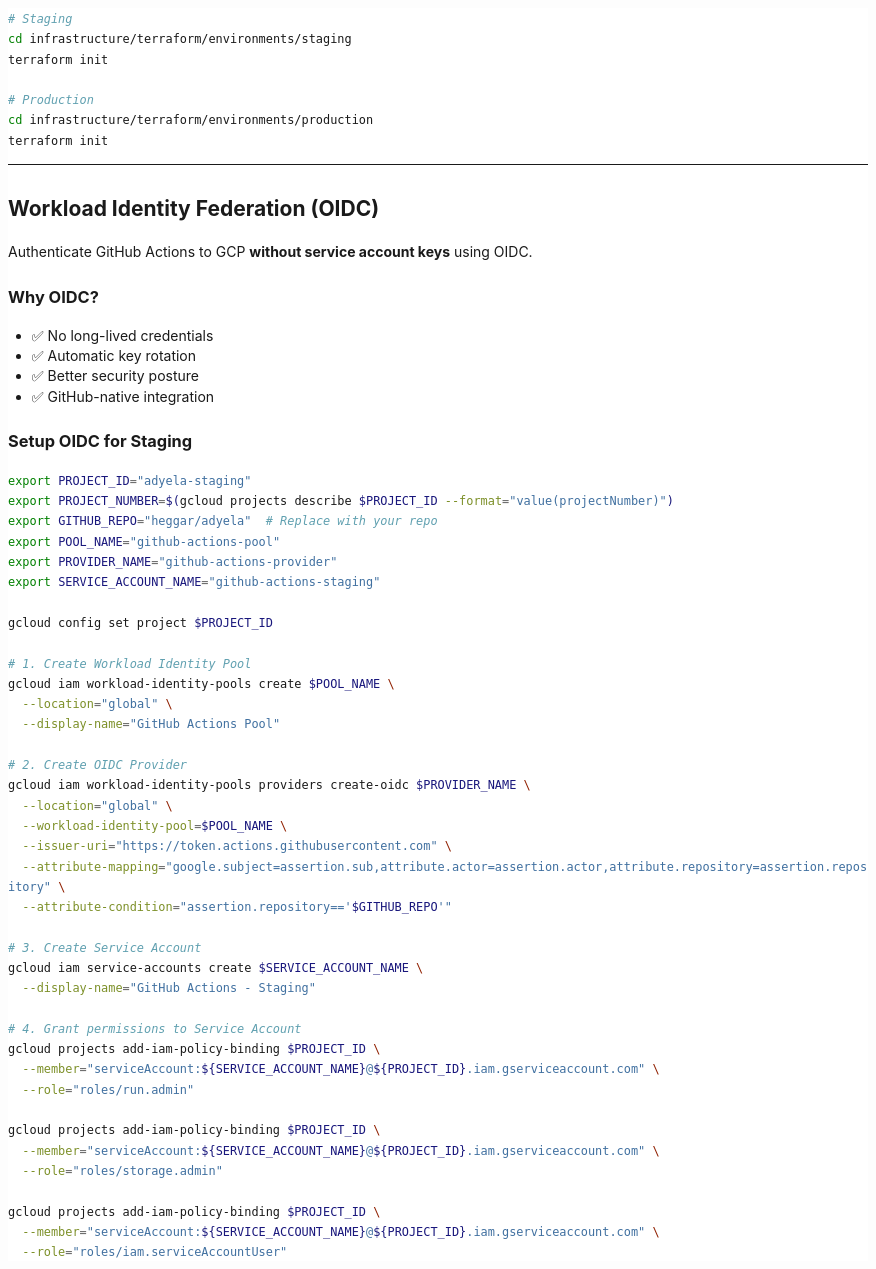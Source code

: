 ```bash
# Staging
cd infrastructure/terraform/environments/staging
terraform init

# Production
cd infrastructure/terraform/environments/production
terraform init
```

---

## Workload Identity Federation (OIDC)

Authenticate GitHub Actions to GCP **without service account keys** using OIDC.

### Why OIDC?

- ✅ No long-lived credentials
- ✅ Automatic key rotation
- ✅ Better security posture
- ✅ GitHub-native integration

### Setup OIDC for Staging

```bash
export PROJECT_ID="adyela-staging"
export PROJECT_NUMBER=$(gcloud projects describe $PROJECT_ID --format="value(projectNumber)")
export GITHUB_REPO="heggar/adyela"  # Replace with your repo
export POOL_NAME="github-actions-pool"
export PROVIDER_NAME="github-actions-provider"
export SERVICE_ACCOUNT_NAME="github-actions-staging"

gcloud config set project $PROJECT_ID

# 1. Create Workload Identity Pool
gcloud iam workload-identity-pools create $POOL_NAME \
  --location="global" \
  --display-name="GitHub Actions Pool"

# 2. Create OIDC Provider
gcloud iam workload-identity-pools providers create-oidc $PROVIDER_NAME \
  --location="global" \
  --workload-identity-pool=$POOL_NAME \
  --issuer-uri="https://token.actions.githubusercontent.com" \
  --attribute-mapping="google.subject=assertion.sub,attribute.actor=assertion.actor,attribute.repository=assertion.repository" \
  --attribute-condition="assertion.repository=='$GITHUB_REPO'"

# 3. Create Service Account
gcloud iam service-accounts create $SERVICE_ACCOUNT_NAME \
  --display-name="GitHub Actions - Staging"

# 4. Grant permissions to Service Account
gcloud projects add-iam-policy-binding $PROJECT_ID \
  --member="serviceAccount:${SERVICE_ACCOUNT_NAME}@${PROJECT_ID}.iam.gserviceaccount.com" \
  --role="roles/run.admin"

gcloud projects add-iam-policy-binding $PROJECT_ID \
  --member="serviceAccount:${SERVICE_ACCOUNT_NAME}@${PROJECT_ID}.iam.gserviceaccount.com" \
  --role="roles/storage.admin"

gcloud projects add-iam-policy-binding $PROJECT_ID \
  --member="serviceAccount:${SERVICE_ACCOUNT_NAME}@${PROJECT_ID}.iam.gserviceaccount.com" \
  --role="roles/iam.serviceAccountUser"
```